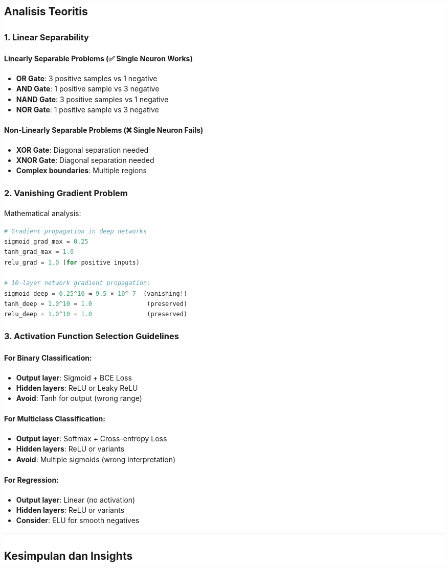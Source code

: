 ## Analisis Teoritis

### 1. Linear Separability

#### Linearly Separable Problems (✅ Single Neuron Works)
- **OR Gate**: 3 positive samples vs 1 negative
- **AND Gate**: 1 positive sample vs 3 negative  
- **NAND Gate**: 3 positive samples vs 1 negative
- **NOR Gate**: 1 positive sample vs 3 negative

#### Non-Linearly Separable Problems (❌ Single Neuron Fails)
- **XOR Gate**: Diagonal separation needed
- **XNOR Gate**: Diagonal separation needed
- **Complex boundaries**: Multiple regions

### 2. Vanishing Gradient Problem

Mathematical analysis:
```python
# Gradient propagation in deep networks
sigmoid_grad_max = 0.25
tanh_grad_max = 1.0
relu_grad = 1.0 (for positive inputs)

# 10-layer network gradient propagation:
sigmoid_deep = 0.25^10 ≈ 9.5 × 10^-7  (vanishing!)
tanh_deep = 1.0^10 = 1.0               (preserved)
relu_deep = 1.0^10 = 1.0               (preserved)
```

### 3. Activation Function Selection Guidelines

#### For Binary Classification:
- **Output layer**: Sigmoid + BCE Loss
- **Hidden layers**: ReLU or Leaky ReLU
- **Avoid**: Tanh for output (wrong range)

#### For Multiclass Classification:
- **Output layer**: Softmax + Cross-entropy Loss
- **Hidden layers**: ReLU or variants
- **Avoid**: Multiple sigmoids (wrong interpretation)

#### For Regression:
- **Output layer**: Linear (no activation)
- **Hidden layers**: ReLU or variants
- **Consider**: ELU for smooth negatives

---

## Kesimpulan dan Insights
